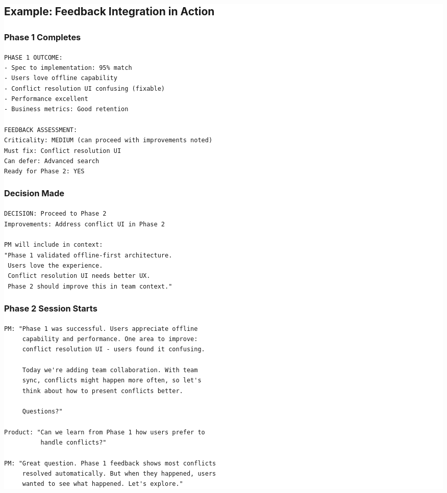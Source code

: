 
## Example: Feedback Integration in Action

### Phase 1 Completes

```
PHASE 1 OUTCOME:
- Spec to implementation: 95% match
- Users love offline capability
- Conflict resolution UI confusing (fixable)
- Performance excellent
- Business metrics: Good retention

FEEDBACK ASSESSMENT:
Criticality: MEDIUM (can proceed with improvements noted)
Must fix: Conflict resolution UI
Can defer: Advanced search
Ready for Phase 2: YES
```

### Decision Made

```
DECISION: Proceed to Phase 2
Improvements: Address conflict UI in Phase 2

PM will include in context:
"Phase 1 validated offline-first architecture.
 Users love the experience.
 Conflict resolution UI needs better UX.
 Phase 2 should improve this in team context."
```

### Phase 2 Session Starts

```
PM: "Phase 1 was successful. Users appreciate offline
     capability and performance. One area to improve:
     conflict resolution UI - users found it confusing.

     Today we're adding team collaboration. With team
     sync, conflicts might happen more often, so let's
     think about how to present conflicts better.

     Questions?"

Product: "Can we learn from Phase 1 how users prefer to
          handle conflicts?"

PM: "Great question. Phase 1 feedback shows most conflicts
     resolved automatically. But when they happened, users
     wanted to see what happened. Let's explore."
```
